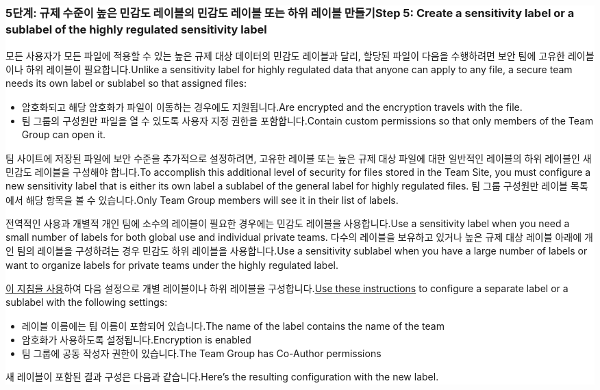 ### <a name="step-5-create-a-sensitivity-label-or-a-sublabel-of-the-highly-regulated-sensitivity-label"></a><span data-ttu-id="95a8f-168">5단계: 규제 수준이 높은 민감도 레이블의 민감도 레이블 또는 하위 레이블 만들기</span><span class="sxs-lookup"><span data-stu-id="95a8f-168">Step 5: Create a sensitivity label or a sublabel of the highly regulated sensitivity label</span></span>

<span data-ttu-id="95a8f-169">모든 사용자가 모든 파일에 적용할 수 있는 높은 규제 대상 데이터의 민감도 레이블과 달리, 할당된 파일이 다음을 수행하려면 보안 팀에 고유한 레이블이나 하위 레이블이 필요합니다.</span><span class="sxs-lookup"><span data-stu-id="95a8f-169">Unlike a sensitivity label for highly regulated data that anyone can apply to any file, a secure team needs its own label or sublabel so that assigned files:</span></span>

- <span data-ttu-id="95a8f-170">암호화되고 해당 암호화가 파일이 이동하는 경우에도 지원됩니다.</span><span class="sxs-lookup"><span data-stu-id="95a8f-170">Are encrypted and the encryption travels with the file.</span></span>
- <span data-ttu-id="95a8f-171">팀 그룹의 구성원만 파일을 열 수 있도록 사용자 지정 권한을 포함합니다.</span><span class="sxs-lookup"><span data-stu-id="95a8f-171">Contain custom permissions so that only members of the Team Group can open it.</span></span>

<span data-ttu-id="95a8f-172">팀 사이트에 저장된 파일에 보안 수준을 추가적으로 설정하려면, 고유한 레이블 또는 높은 규제 대상 파일에 대한 일반적인 레이블의 하위 레이블인 새 민감도 레이블을 구성해야 합니다.</span><span class="sxs-lookup"><span data-stu-id="95a8f-172">To accomplish this additional level of security for files stored in the Team Site, you must configure a new sensitivity label that is either its own label a sublabel of the general label for highly regulated files.</span></span> <span data-ttu-id="95a8f-173">팀 그룹 구성원만 레이블 목록에서 해당 항목을 볼 수 있습니다.</span><span class="sxs-lookup"><span data-stu-id="95a8f-173">Only Team Group members will see it in their list of labels.</span></span>

<span data-ttu-id="95a8f-174">전역적인 사용과 개별적 개인 팀에 소수의 레이블이 필요한 경우에는 민감도 레이블을 사용합니다.</span><span class="sxs-lookup"><span data-stu-id="95a8f-174">Use a sensitivity label when you need a small number of labels for both global use and individual private teams.</span></span> <span data-ttu-id="95a8f-175">다수의 레이블을 보유하고 있거나 높은 규제 대상 레이블 아래에 개인 팀의 레이블을 구성하려는 경우 민감도 하위 레이블을 사용합니다.</span><span class="sxs-lookup"><span data-stu-id="95a8f-175">Use a sensitivity sublabel when you have a large number of labels or want to organize labels for private teams under the highly regulated label.</span></span>

<span data-ttu-id="95a8f-176">[이 지침을 사용](https://docs.microsoft.com/microsoft-365/compliance/encryption-sensitivity-labels)하여 다음 설정으로 개별 레이블이나 하위 레이블을 구성합니다.</span><span class="sxs-lookup"><span data-stu-id="95a8f-176">[Use these instructions](https://docs.microsoft.com/microsoft-365/compliance/encryption-sensitivity-labels) to configure a separate label or a sublabel with the following settings:</span></span>

- <span data-ttu-id="95a8f-177">레이블 이름에는 팀 이름이 포함되어 있습니다.</span><span class="sxs-lookup"><span data-stu-id="95a8f-177">The name of the label contains the name of the team</span></span>
- <span data-ttu-id="95a8f-178">암호화가 사용하도록 설정됩니다.</span><span class="sxs-lookup"><span data-stu-id="95a8f-178">Encryption is enabled</span></span>
- <span data-ttu-id="95a8f-179">팀 그룹에 공동 작성자 권한이 있습니다.</span><span class="sxs-lookup"><span data-stu-id="95a8f-179">The Team Group has Co-Author permissions</span></span>

<span data-ttu-id="95a8f-180">새 레이블이 포함된 결과 구성은 다음과 같습니다.</span><span class="sxs-lookup"><span data-stu-id="95a8f-180">Here’s the resulting configuration with the new label.</span></span>

